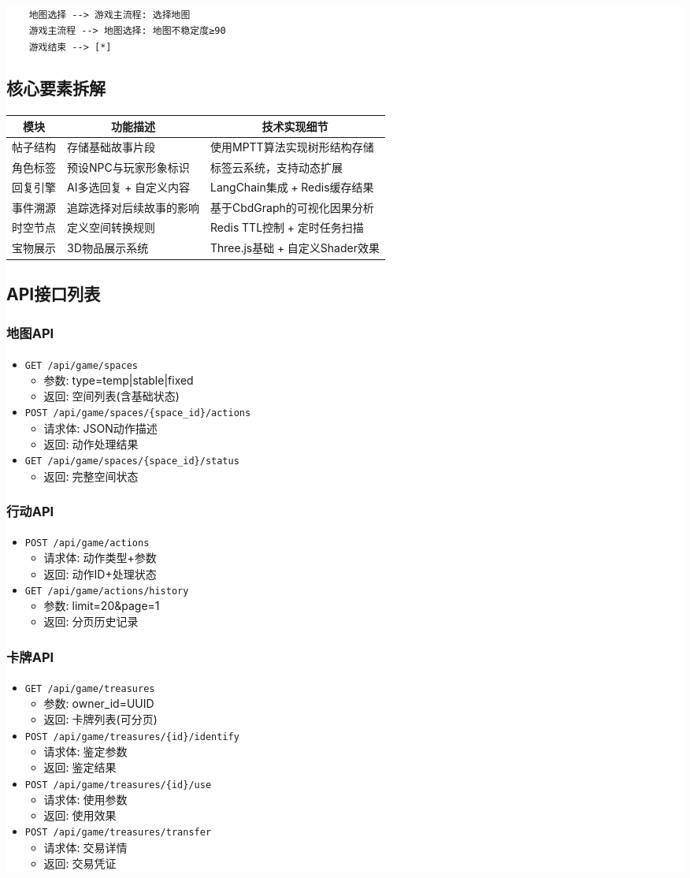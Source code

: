 ```mermaid
    地图选择 --> 游戏主流程: 选择地图
    游戏主流程 --> 地图选择: 地图不稳定度≥90
    游戏结束 --> [*]
```

## 核心要素拆解

| 模块        | 功能描述                          | 技术实现细节                     |
|-------------|-----------------------------------|----------------------------------|
| 帖子结构   | 存储基础故事片段                  | 使用MPTT算法实现树形结构存储       |
| 角色标签    | 预设NPC与玩家形象标识             | 标签云系统，支持动态扩展           |
| 回复引擎    | AI多选回复 + 自定义内容           | LangChain集成 + Redis缓存结果     |
| 事件溯源    | 追踪选择对后续故事的影响          | 基于CbdGraph的可视化因果分析       |
| 时空节点    | 定义空间转换规则                  | Redis TTL控制 + 定时任务扫描      |
| 宝物展示    | 3D物品展示系统                   | Three.js基础 + 自定义Shader效果   |

## API接口列表

### 地图API
- `GET /api/game/spaces` 
  - 参数: type=temp|stable|fixed
  - 返回: 空间列表(含基础状态)
- `POST /api/game/spaces/{space_id}/actions`
  - 请求体: JSON动作描述
  - 返回: 动作处理结果
- `GET /api/game/spaces/{space_id}/status`
  - 返回: 完整空间状态

### 行动API
- `POST /api/game/actions`
  - 请求体: 动作类型+参数
  - 返回: 动作ID+处理状态
- `GET /api/game/actions/history`
  - 参数: limit=20&page=1
  - 返回: 分页历史记录

### 卡牌API
- `GET /api/game/treasures`
  - 参数: owner_id=UUID
  - 返回: 卡牌列表(可分页)
- `POST /api/game/treasures/{id}/identify`
  - 请求体: 鉴定参数
  - 返回: 鉴定结果
- `POST /api/game/treasures/{id}/use`
  - 请求体: 使用参数
  - 返回: 使用效果
- `POST /api/game/treasures/transfer`
  - 请求体: 交易详情
  - 返回: 交易凭证
